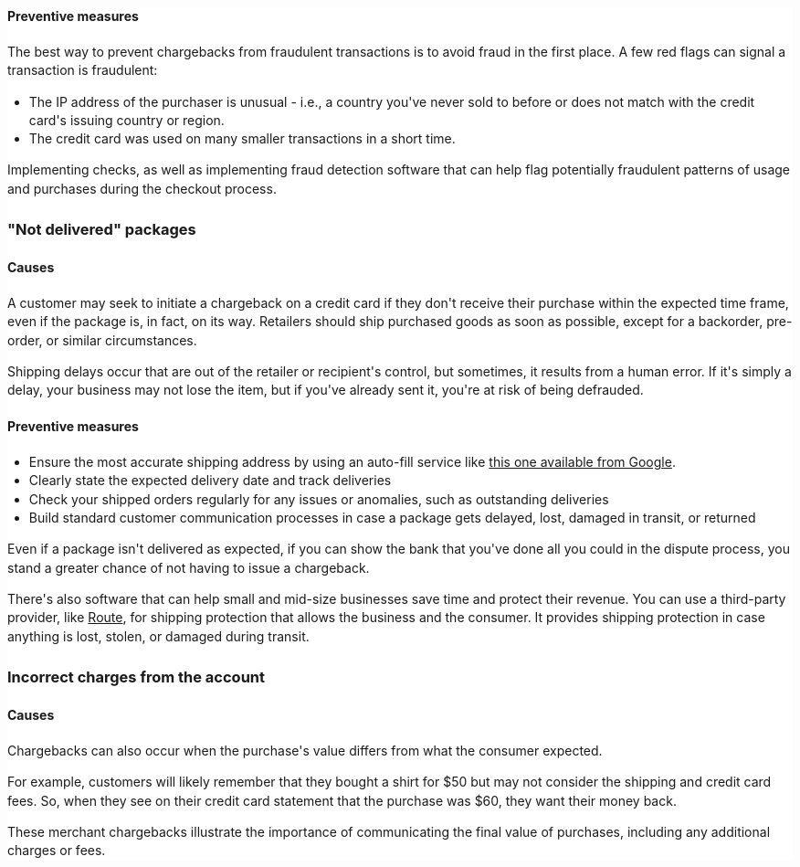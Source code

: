 #### Preventive measures

The best way to prevent chargebacks from fraudulent transactions is to avoid fraud in the first place. A few red flags can signal a transaction is fraudulent:

* The IP address of the purchaser is unusual - i.e., a country you've never sold to before or does not match with the credit card's issuing country or region.
* The credit card was used on many smaller transactions in a short time.

Implementing checks, as well as implementing fraud detection software that can help flag potentially fraudulent patterns of usage and purchases during the checkout process. 



### "Not delivered" packages

#### Causes

A customer may seek to initiate a chargeback on a credit card if they don't receive their purchase within the expected time frame, even if the package is, in fact, on its way. Retailers should ship purchased goods as soon as possible, except for a backorder, pre-order, or similar circumstances. 

Shipping delays occur that are out of the retailer or recipient's control, but sometimes, it results from a human error. If it's simply a delay, your business may not lose the item, but if you've already sent it, you're at risk of being defrauded.

#### Preventive measures

* Ensure the most accurate shipping address by using an auto-fill service like [this one available from Google](https://developers.google.com/maps/documentation/javascript/examples/places-autocomplete-addressform). 
* Clearly state the expected delivery date and track deliveries
* Check your shipped orders regularly for any issues or anomalies, such as outstanding deliveries
* Build standard customer communication processes in case a package gets delayed, lost, damaged in transit, or returned 

Even if a package isn't delivered as expected, if you can show the bank that you've done all you could in the dispute process, you stand a greater chance of not having to issue a chargeback.

There's also software that can help small and mid-size businesses save time and protect their revenue. You can use a third-party provider, like [Route](https://route.com/), for shipping protection that allows the business and the consumer. It provides shipping protection in case anything is lost, stolen, or damaged during transit. 



### Incorrect charges from the account

#### Causes

Chargebacks can also occur when the purchase's value differs from what the consumer expected. 

For example, customers will likely remember that they bought a shirt for $50 but may not consider the shipping and credit card fees. So, when they see on their credit card statement that the purchase was $60, they want their money back.

These merchant chargebacks illustrate the importance of communicating the final value of purchases, including any additional charges or fees.
